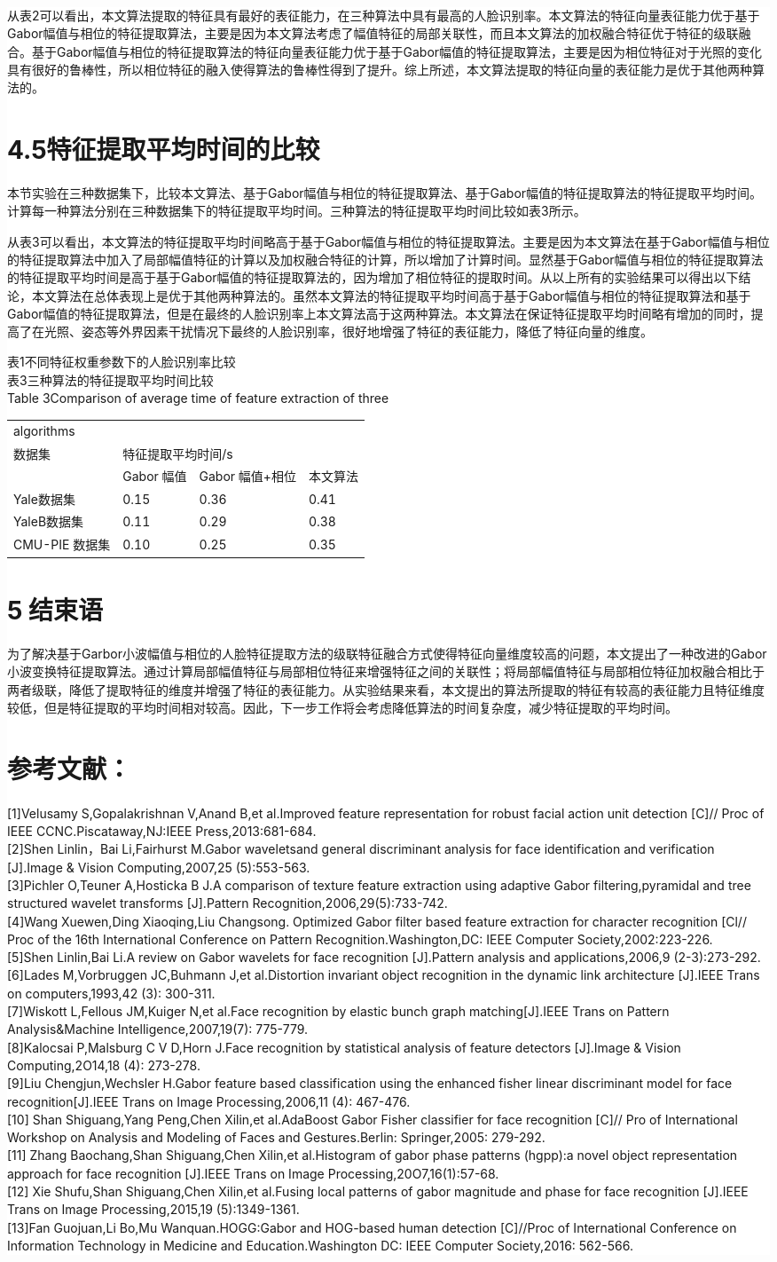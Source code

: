 从表2可以看出，本文算法提取的特征具有最好的表征能力，在三种算法中具有最高的人脸识别率。本文算法的特征向量表征能力优于基于Gabor幅值与相位的特征提取算法，主要是因为本文算法考虑了幅值特征的局部关联性，而且本文算法的加权融合特征优于特征的级联融合。基于Gabor幅值与相位的特征提取算法的特征向量表征能力优于基于Gabor幅值的特征提取算法，主要是因为相位特征对于光照的变化具有很好的鲁棒性，所以相位特征的融入使得算法的鲁棒性得到了提升。综上所述，本文算法提取的特征向量的表征能力是优于其他两种算法的。

# 4.5特征提取平均时间的比较

本节实验在三种数据集下，比较本文算法、基于Gabor幅值与相位的特征提取算法、基于Gabor幅值的特征提取算法的特征提取平均时间。计算每一种算法分别在三种数据集下的特征提取平均时间。三种算法的特征提取平均时间比较如表3所示。

从表3可以看出，本文算法的特征提取平均时间略高于基于Gabor幅值与相位的特征提取算法。主要是因为本文算法在基于Gabor幅值与相位的特征提取算法中加入了局部幅值特征的计算以及加权融合特征的计算，所以增加了计算时间。显然基于Gabor幅值与相位的特征提取算法的特征提取平均时间是高于基于Gabor幅值的特征提取算法的，因为增加了相位特征的提取时间。从以上所有的实验结果可以得出以下结论，本文算法在总体表现上是优于其他两种算法的。虽然本文算法的特征提取平均时间高于基于Gabor幅值与相位的特征提取算法和基于Gabor幅值的特征提取算法，但是在最终的人脸识别率上本文算法高于这两种算法。本文算法在保证特征提取平均时间略有增加的同时，提高了在光照、姿态等外界因素干扰情况下最终的人脸识别率，很好地增强了特征的表征能力，降低了特征向量的维度。

表1不同特征权重参数下的人脸识别率比较  
表3三种算法的特征提取平均时间比较   
Table 3Comparison of average time of feature extraction of three   

<html><body><table><tr><td colspan="4">algorithms</td></tr><tr><td rowspan="2">数据集</td><td colspan="3">特征提取平均时间/s</td></tr><tr><td>Gabor 幅值</td><td>Gabor 幅值+相位</td><td>本文算法</td></tr><tr><td>Yale数据集</td><td>0.15</td><td>0.36</td><td>0.41</td></tr><tr><td>YaleB数据集</td><td>0.11</td><td>0.29</td><td>0.38</td></tr><tr><td>CMU-PIE 数据集</td><td>0.10</td><td>0.25</td><td>0.35</td></tr></table></body></html>

# 5 结束语

为了解决基于Garbor小波幅值与相位的人脸特征提取方法的级联特征融合方式使得特征向量维度较高的问题，本文提出了一种改进的Gabor小波变换特征提取算法。通过计算局部幅值特征与局部相位特征来增强特征之间的关联性；将局部幅值特征与局部相位特征加权融合相比于两者级联，降低了提取特征的维度并增强了特征的表征能力。从实验结果来看，本文提出的算法所提取的特征有较高的表征能力且特征维度较低，但是特征提取的平均时间相对较高。因此，下一步工作将会考虑降低算法的时间复杂度，减少特征提取的平均时间。

# 参考文献：

[1]Velusamy S,Gopalakrishnan V,Anand B,et al.Improved feature representation for robust facial action unit detection [C]// Proc of IEEE CCNC.Piscataway,NJ:IEEE Press,2013:681-684.   
[2]Shen Linlin，Bai Li,Fairhurst M.Gabor waveletsand general discriminant analysis for face identification and verification [J].Image & Vision Computing,2007,25 (5):553-563.   
[3]Pichler O,Teuner A,Hosticka B J.A comparison of texture feature extraction using adaptive Gabor filtering,pyramidal and tree structured wavelet transforms [J].Pattern Recognition,2006,29(5):733-742.   
[4]Wang Xuewen,Ding Xiaoqing,Liu Changsong. Optimized Gabor filter based feature extraction for character recognition [Cl// Proc of the 16th International Conference on Pattern Recognition.Washington,DC: IEEE Computer Society,2002:223-226.   
[5]Shen Linlin,Bai Li.A review on Gabor wavelets for face recognition [J].Pattern analysis and applications,2006,9 (2-3):273-292.   
[6]Lades M,Vorbruggen JC,Buhmann J,et al.Distortion invariant object recognition in the dynamic link architecture [J].IEEE Trans on computers,1993,42 (3): 300-311.   
[7]Wiskott L,Fellous JM,Kuiger N,et al.Face recognition by elastic bunch graph matching[J].IEEE Trans on Pattern Analysis&Machine Intelligence,2007,19(7): 775-779.   
[8]Kalocsai P,Malsburg C V D,Horn J.Face recognition by statistical analysis of feature detectors [J].Image & Vision Computing,2O14,18 (4): 273-278.   
[9]Liu Chengjun,Wechsler H.Gabor feature based classification using the enhanced fisher linear discriminant model for face recognition[J].IEEE Trans on Image Processing,2006,11 (4): 467-476.   
[10] Shan Shiguang,Yang Peng,Chen Xilin,et al.AdaBoost Gabor Fisher classifier for face recognition [C]// Pro of International Workshop on Analysis and Modeling of Faces and Gestures.Berlin: Springer,2005: 279-292.   
[11] Zhang Baochang,Shan Shiguang,Chen Xilin,et al.Histogram of gabor phase patterns (hgpp):a novel object representation approach for face recognition [J].IEEE Trans on Image Processing,20O7,16(1):57-68.   
[12] Xie Shufu,Shan Shiguang,Chen Xilin,et al.Fusing local patterns of gabor magnitude and phase for face recognition [J].IEEE Trans on Image Processing,2015,19 (5):1349-1361.   
[13]Fan Guojuan,Li Bo,Mu Wanquan.HOGG:Gabor and HOG-based human detection [C]//Proc of International Conference on Information Technology in Medicine and Education.Washington DC: IEEE Computer Society,2016: 562-566.   